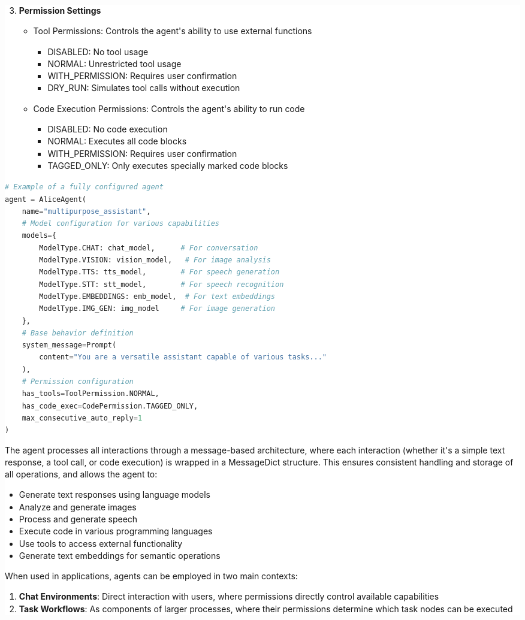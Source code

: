 3. **Permission Settings**
   - Tool Permissions: Controls the agent's ability to use external functions
     - DISABLED: No tool usage
     - NORMAL: Unrestricted tool usage
     - WITH_PERMISSION: Requires user confirmation
     - DRY_RUN: Simulates tool calls without execution
   
   - Code Execution Permissions: Controls the agent's ability to run code
     - DISABLED: No code execution
     - NORMAL: Executes all code blocks
     - WITH_PERMISSION: Requires user confirmation
     - TAGGED_ONLY: Only executes specially marked code blocks

```python
# Example of a fully configured agent
agent = AliceAgent(
    name="multipurpose_assistant",
    # Model configuration for various capabilities
    models={
        ModelType.CHAT: chat_model,      # For conversation
        ModelType.VISION: vision_model,   # For image analysis
        ModelType.TTS: tts_model,        # For speech generation
        ModelType.STT: stt_model,        # For speech recognition
        ModelType.EMBEDDINGS: emb_model,  # For text embeddings
        ModelType.IMG_GEN: img_model     # For image generation
    },
    # Base behavior definition
    system_message=Prompt(
        content="You are a versatile assistant capable of various tasks..."
    ),
    # Permission configuration
    has_tools=ToolPermission.NORMAL,
    has_code_exec=CodePermission.TAGGED_ONLY,
    max_consecutive_auto_reply=1
)
```

The agent processes all interactions through a message-based architecture, where each interaction (whether it's a simple text response, a tool call, or code execution) is wrapped in a MessageDict structure. This ensures consistent handling and storage of all operations, and allows the agent to:

- Generate text responses using language models
- Analyze and generate images
- Process and generate speech
- Execute code in various programming languages
- Use tools to access external functionality
- Generate text embeddings for semantic operations

When used in applications, agents can be employed in two main contexts:
1. **Chat Environments**: Direct interaction with users, where permissions directly control available capabilities
2. **Task Workflows**: As components of larger processes, where their permissions determine which task nodes can be executed
